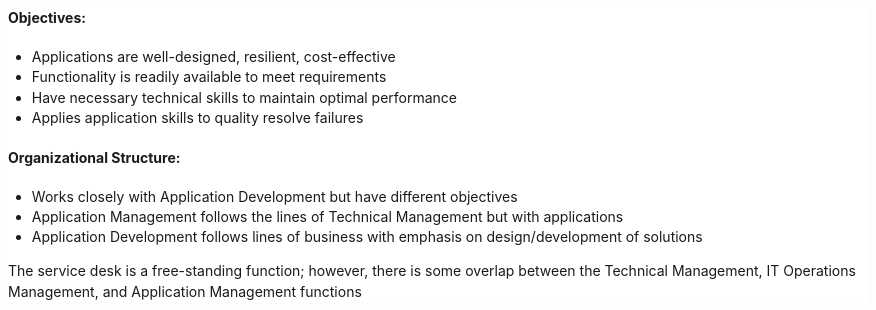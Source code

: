 #### Objectives:
* Applications are well-designed, resilient, cost-effective
* Functionality is readily available to meet requirements
* Have necessary technical skills to maintain optimal performance
* Applies application skills to quality resolve failures

#### Organizational Structure:
* Works closely with Application Development but have different objectives
* Application Management follows the lines of Technical Management but with applications
* Application Development follows lines of business with emphasis on design/development of solutions

The service desk is a free-standing function; however, there is some overlap between the Technical Management, IT Operations Management, and Application Management functions





